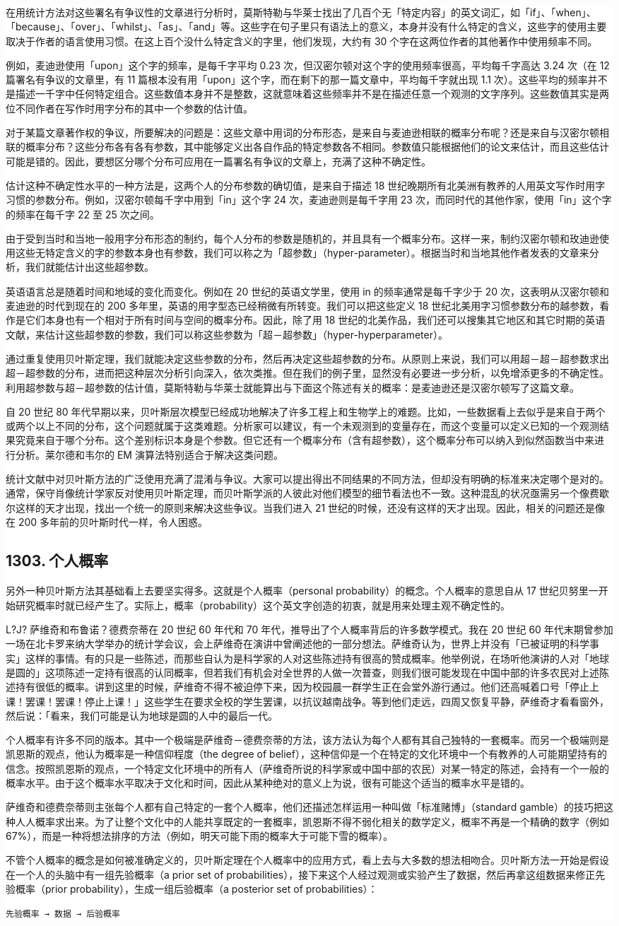 在用统计方法对这些署名有争议性的文章进行分析时，莫斯特勒与华莱士找出了几百个无「特定内容」的英文词汇，如「if」、「when」、「because」、「over」、「whilst」、「as」、「and」等。这些字在句子里只有语法上的意义，本身并没有什么特定的含义，这些字的使用主要取决于作者的语言使用习惯。在这上百个没什么特定含义的字里，他们发现，大约有 30 个字在这两位作者的其他著作中使用频率不同。

例如，麦迪逊使用「upon」这个字的频率，是每千字平均 0.23 次，但汉密尔顿对这个字的使用频率很高，平均每千字高达 3.24 次（在 12 篇署名有争议的文章里，有 11 篇根本没有用「upon」这个字，而在剩下的那一篇文章中，平均每千字就出现 1.1 次）。这些平均的频率并不是描述一千字中任何特定组合。这些数值本身并不是整数，这就意味着这些频率并不是在描述任意一个观测的文字序列。这些数值其实是两位不同作者在写作时用字分布的其中一个参数的估计值。

对于某篇文章著作权的争议，所要解决的问题是：这些文章中用词的分布形态，是来自与麦迪逊相联的概率分布呢？还是来自与汉密尔顿相联的概率分布？这些分布各有各有参数，其中能够定义出各自作品的特定参数各不相同。参数值只能根据他们的论文来估计，而且这些估计可能是错的。因此，要想区分哪个分布可应用在一篇署名有争议的文章上，充满了这种不确定性。

估计这种不确定性水平的一种方法是，这两个人的分布参数的确切值，是来自于描述 18 世纪晚期所有北美洲有教养的人用英文写作时用字习惯的参数分布。例如，汉密尔顿每千字中用到「in」这个字 24 次，麦迪逊则是每千字用 23 次，而同时代的其他作家，使用「in」这个字的频率在每千字 22 至 25 次之间。

由于受到当时和当地一般用字分布形态的制约，每个人分布的参数是随机的，并且具有一个概率分布。这样一来，制约汉密尔顿和玫迪逊使用这些无特定含义的字的参数本身也有参数，我们可以称之为「超参数」（hyper-parameter）。根据当时和当地其他作者发表的文章来分析，我们就能估计出这些超参数。

英语语言总是随着时间和地域的变化而变化。例如在 20 世纪的英语文学里，使用 in 的频率通常是每千字少于 20 次，这表明从汉密尔顿和麦迪逊的时代到现在的 200 多年里，英语的用字型态已经稍微有所转变。我们可以把这些定义 18 世纪北美用字习惯参数分布的越参数，看作是它们本身也有一个相对于所有时间与空间的概率分布。因此，除了用 18 世纪的北美作品，我们还可以搜集其它地区和其它时期的英语文献，来估计这些超参数的参数，我们可以称这些参数为「超－超参数」（hyper-hyperparameter）。

通过重复使用贝叶斯定理，我们就能决定这些参数的分布，然后再决定这些超参数的分布。从原则上来说，我们可以用超－超－超参数求出超－超参数的分布，进而把这种层次分析引向深入，依次类推。但在我们的例子里，显然没有必要进一步分析，以免增添更多的不确定性。利用超参数与超－超参数的估计值，莫斯特勒与华莱士就能算出与下面这个陈述有关的概率：是麦迪逊还是汉密尔顿写了这篇文章。

自 20 世纪 80 年代早期以来，贝叶斯层次模型已经成功地解决了许多工程上和生物学上的难题。比如，一些数据看上去似乎是来自于两个或两个以上不同的分布，这个问题就属于这类难题。分析家可以建议，有一个未观测到的变量存在，而这个变量可以定义已知的一个观测结果究竟来自于哪个分布。这个差别标识本身是个参数。但它还有一个概率分布（含有超参数），这个概率分布可以纳入到似然函数当中来进行分析。莱尔德和韦尔的 EM 演算法特别适合于解决这类问题。

统计文献中对贝叶斯方法的广泛使用充满了混淆与争议。大家可以提出得出不同结果的不同方法，但却没有明确的标准来决定哪个是对的。通常，保守肖像统计学家反对使用贝叶斯定理，而贝叶斯学派的人彼此对他们模型的细节看法也不一致。这种混乱的状况亟需另一个像费歇尔这样的天才出现，找出一个统一的原则来解决这些争议。当我们进入 21 世纪的时候，还没有这样的天才出现。因此，相关的问题还是像在 200 多年前的贝叶斯时代一样，令人困惑。

## 1303. 个人概率

另外一种贝叶斯方法其基础看上去要坚实得多。这就是个人概率（personal probability）的概念。个人概率的意思自从 17 世纪贝努里一开始研究概率时就已经产生了。实际上，概率（probability）这个英文字创造的初衷，就是用来处理主观不确定性的。

L?J? 萨维奇和布鲁诺？德费奈蒂在 20 世纪 60 年代和 70 年代，推导出了个人概率背后的许多数学模式。我在 20 世纪 60 年代末期曾参加一场在北卡罗来纳大学举办的统计学会议，会上萨维奇在演讲中曾阐述他的一部分想法。萨维奇认为，世界上并没有「已被证明的科学事实」这样的事情。有的只是一些陈述，而那些自认为是科学家的人对这些陈述持有很高的赞成概率。他举例说，在场听他演讲的人对「地球是圆的」这项陈述一定持有很高的认同概率，但若我们有机会对全世界的人做一次普查，则我们很可能发现在中国中部的许多农民对上述陈述持有很低的概率。讲到这里的时候，萨维奇不得不被迫停下来，因为校园晨一群学生正在会堂外游行通过。他们还高喊着口号「停止上课！罢课！罢课！停止上课！」这些学生在要求全校的学生罢课，以抗议越南战争。等到他们走远，四周又恢复平静，萨维奇才看看窗外，然后说：「看来，我们可能是认为地球是圆的人中的最后一代。

个人概率有许多不同的版本。其中一个极端是萨维奇－德费奈蒂的方法，该方法认为每个人都有其自己独特的一套概率。而另一个极端则是凯恩斯的观点，他认为概率是一种信仰程度（the degree of belief），这种信仰是一个在特定的文化环境中一个有教养的人可能期望持有的信念。按照凯恩斯的观点，一个特定文化环境中的所有人（萨维奇所说的科学家或中国中部的农民）对某一特定的陈述，会持有一个一般的概率水平。由于这个概率水平取决于文化和时间，因此从某种绝对的意义上为说，很有可能这个适当的概率水平是错的。

萨维奇和德费奈蒂则主张每个人都有自己特定的一套个人概率，他们还描述怎样运用一种叫做「标准赌博」（standard gamble）的技巧把这种人人概率求出来。为了让整个文化中的人能共享既定的一套概率，凯恩斯不得不弱化相关的数学定义，概率不再是一个精确的数字（例如 67%），而是一种将想法排序的方法（例如，明天可能下雨的概率大于可能下雪的概率）。

不管个人概率的概念是如何被准确定义的，贝叶斯定理在个人概率中的应用方式，看上去与大多数的想法相吻合。贝叶斯方法一开始是假设在一个人的头脑中有一组先验概率（a prior set of probabilities），接下来这个人经过观测或实验产生了数据，然后再拿这组数据来修正先验概率（prior probability），生成一组后验概率（a posterior set of probabilities）：

```
先验概率 → 数据 → 后验概率
```
